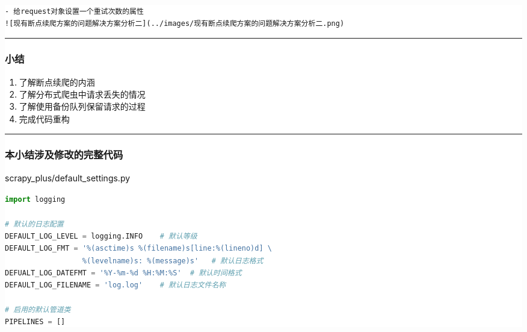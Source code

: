     - 给request对象设置一个重试次数的属性
    ![现有断点续爬方案的问题解决方案分析二](../images/现有断点续爬方案的问题解决方案分析二.png)
    
-----

### 小结
1. 了解断点续爬的内涵
2. 了解分布式爬虫中请求丢失的情况
3. 了解使用备份队列保留请求的过程
4. 完成代码重构

-----

### 本小结涉及修改的完整代码

scrapy_plus/default_settings.py

```python
import logging

# 默认的日志配置
DEFAULT_LOG_LEVEL = logging.INFO    # 默认等级
DEFAULT_LOG_FMT = '%(asctime)s %(filename)s[line:%(lineno)d] \
                  %(levelname)s: %(message)s'   # 默认日志格式
DEFUALT_LOG_DATEFMT = '%Y-%m-%d %H:%M:%S'  # 默认时间格式
DEFAULT_LOG_FILENAME = 'log.log'    # 默认日志文件名称

# 启用的默认管道类
PIPELINES = []

```